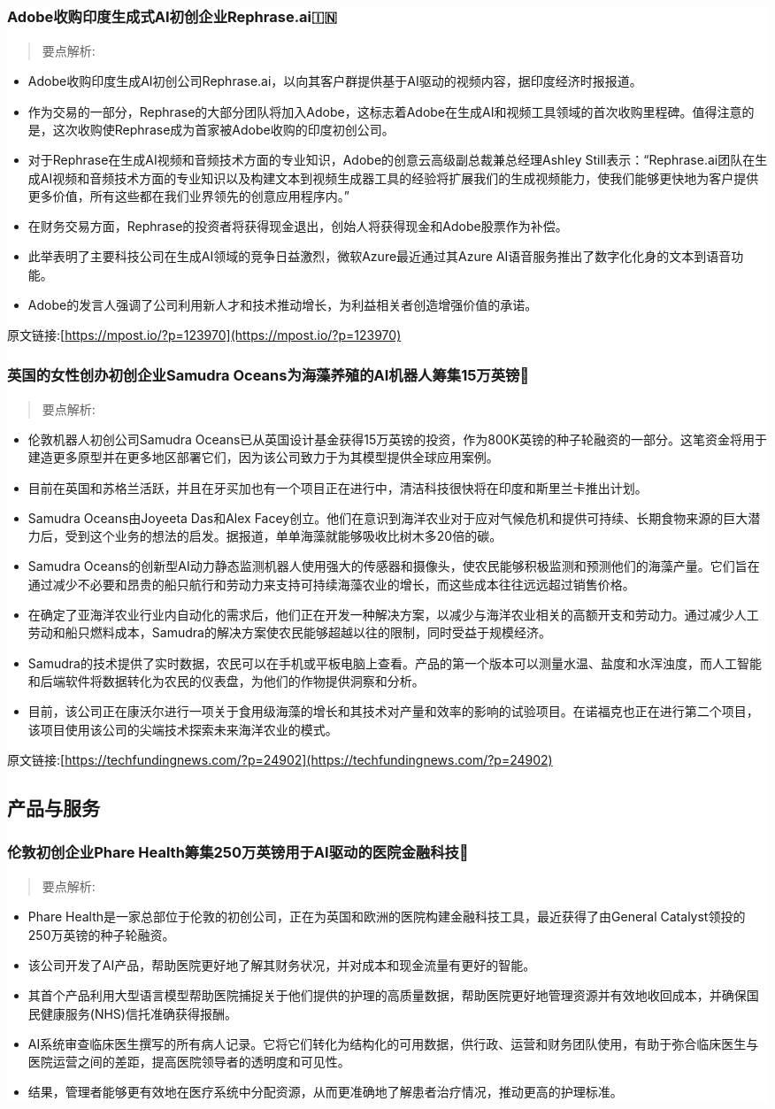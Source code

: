 ### Adobe收购印度生成式AI初创企业Rephrase.ai🇮🇳 

> 要点解析:

- Adobe收购印度生成AI初创公司Rephrase.ai，以向其客户群提供基于AI驱动的视频内容，据印度经济时报报道。

- 作为交易的一部分，Rephrase的大部分团队将加入Adobe，这标志着Adobe在生成AI和视频工具领域的首次收购里程碑。值得注意的是，这次收购使Rephrase成为首家被Adobe收购的印度初创公司。

- 对于Rephrase在生成AI视频和音频技术方面的专业知识，Adobe的创意云高级副总裁兼总经理Ashley Still表示：“Rephrase.ai团队在生成AI视频和音频技术方面的专业知识以及构建文本到视频生成器工具的经验将扩展我们的生成视频能力，使我们能够更快地为客户提供更多价值，所有这些都在我们业界领先的创意应用程序内。”

- 在财务交易方面，Rephrase的投资者将获得现金退出，创始人将获得现金和Adobe股票作为补偿。

- 此举表明了主要科技公司在生成AI领域的竞争日益激烈，微软Azure最近通过其Azure AI语音服务推出了数字化化身的文本到语音功能。

- Adobe的发言人强调了公司利用新人才和技术推动增长，为利益相关者创造增强价值的承诺。

原文链接:[https://mpost.io/?p=123970](https://mpost.io/?p=123970)

### 英国的女性创办初创企业Samudra Oceans为海藻养殖的AI机器人筹集15万英镑🌊 

> 要点解析:

- 伦敦机器人初创公司Samudra Oceans已从英国设计基金获得15万英镑的投资，作为800K英镑的种子轮融资的一部分。这笔资金将用于建造更多原型并在更多地区部署它们，因为该公司致力于为其模型提供全球应用案例。

- 目前在英国和苏格兰活跃，并且在牙买加也有一个项目正在进行中，清洁科技很快将在印度和斯里兰卡推出计划。

- Samudra Oceans由Joyeeta Das和Alex Facey创立。他们在意识到海洋农业对于应对气候危机和提供可持续、长期食物来源的巨大潜力后，受到这个业务的想法的启发。据报道，单单海藻就能够吸收比树木多20倍的碳。

- Samudra Oceans的创新型AI动力静态监测机器人使用强大的传感器和摄像头，使农民能够积极监测和预测他们的海藻产量。它们旨在通过减少不必要和昂贵的船只航行和劳动力来支持可持续海藻农业的增长，而这些成本往往远远超过销售价格。

- 在确定了亚海洋农业行业内自动化的需求后，他们正在开发一种解决方案，以减少与海洋农业相关的高额开支和劳动力。通过减少人工劳动和船只燃料成本，Samudra的解决方案使农民能够超越以往的限制，同时受益于规模经济。

- Samudra的技术提供了实时数据，农民可以在手机或平板电脑上查看。产品的第一个版本可以测量水温、盐度和水浑浊度，而人工智能和后端软件将数据转化为农民的仪表盘，为他们的作物提供洞察和分析。

- 目前，该公司正在康沃尔进行一项关于食用级海藻的增长和其技术对产量和效率的影响的试验项目。在诺福克也正在进行第二个项目，该项目使用该公司的尖端技术探索未来海洋农业的模式。

原文链接:[https://techfundingnews.com/?p=24902](https://techfundingnews.com/?p=24902)

## 产品与服务

### 伦敦初创企业Phare Health筹集250万英镑用于AI驱动的医院金融科技🏥 

> 要点解析:

- Phare Health是一家总部位于伦敦的初创公司，正在为英国和欧洲的医院构建金融科技工具，最近获得了由General Catalyst领投的250万英镑的种子轮融资。

- 该公司开发了AI产品，帮助医院更好地了解其财务状况，并对成本和现金流量有更好的智能。

- 其首个产品利用大型语言模型帮助医院捕捉关于他们提供的护理的高质量数据，帮助医院更好地管理资源并有效地收回成本，并确保国民健康服务(NHS)信托准确获得报酬。

- AI系统审查临床医生撰写的所有病人记录。它将它们转化为结构化的可用数据，供行政、运营和财务团队使用，有助于弥合临床医生与医院运营之间的差距，提高医院领导者的透明度和可见性。

- 结果，管理者能够更有效地在医疗系统中分配资源，从而更准确地了解患者治疗情况，推动更高的护理标准。
